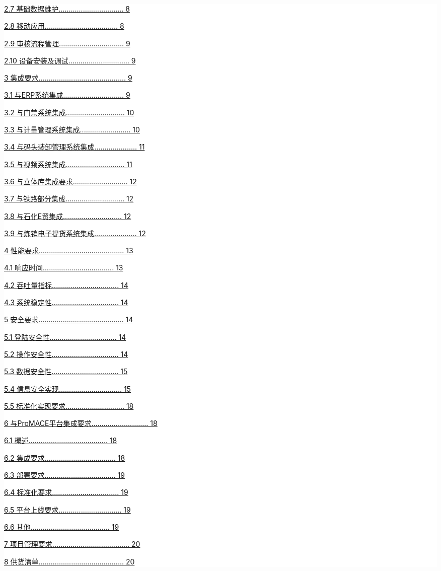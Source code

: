 [2.7  基础数据维护................................ 8](#_Toc15035104)

[2.8  移动应用.................................... 8](#_Toc15035105)

[2.9  审核流程管理................................ 9](#_Toc15035106)

[2.10  设备安装及调试.............................. 9](#_Toc15035107)

[3  集成要求........................................... 9](#_Toc15035108)

[3.1  与ERP系统集成.............................. 9](#_Toc15035109)

[3.2  与门禁系统集成............................. 10](#_Toc15035110)

[3.3  与计量管理系统集成......................... 10](#_Toc15035111)

[3.4  与码头装卸管理系统集成..................... 11](#_Toc15035112)

[3.5  与视频系统集成............................. 11](#_Toc15035113)

[3.6  与立体库集成要求........................... 12](#_Toc15035114)

[3.7  与铁路部分集成............................. 12](#_Toc15035115)

[3.8  与石化E贸集成............................. 12](#_Toc15035116)

[3.9  与炼销电子提货系统集成..................... 12](#_Toc15035117)

[4  性能要求.......................................... 13](#_Toc15035118)

[4.1  响应时间................................... 13](#_Toc15035119)

[4.2  吞吐量指标................................. 14](#_Toc15035120)

[4.3  系统稳定性................................. 14](#_Toc15035121)

[5  安全要求.......................................... 14](#_Toc15035122)

[5.1  登陆安全性................................. 14](#_Toc15035123)

[5.2  操作安全性................................. 14](#_Toc15035124)

[5.3  数据安全性................................. 15](#_Toc15035125)

[5.4  信息安全实现............................... 15](#_Toc15035126)

[5.5  标准化实现要求............................. 18](#_Toc15035127)

[6  与ProMACE平台集成要求............................ 18](#_Toc15035128)

[6.1  概述....................................... 18](#_Toc15035129)

[6.2  集成要求................................... 18](#_Toc15035130)

[6.3  部署要求................................... 19](#_Toc15035131)

[6.4  标准化要求................................. 19](#_Toc15035132)

[6.5  平台上线要求............................... 19](#_Toc15035133)

[6.6  其他....................................... 19](#_Toc15035134)

[7  项目管理要求...................................... 20](#_Toc15035135)

[8  供货清单.......................................... 20](#_Toc15035136)
